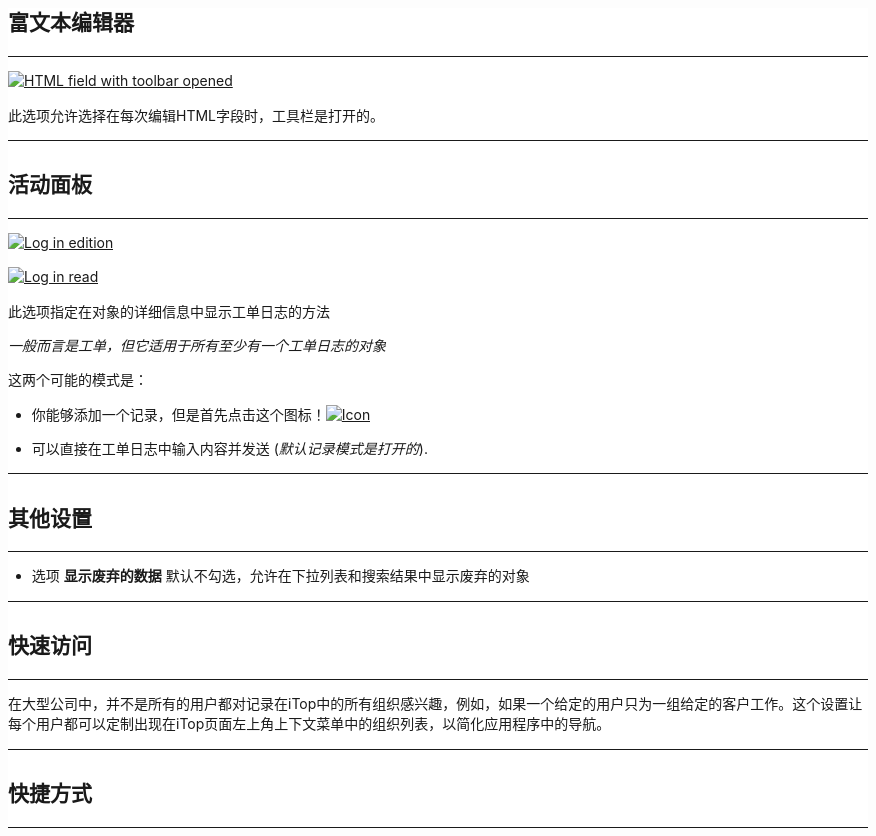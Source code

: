 ## 富文本编辑器
----------------

[![HTML field with toolbar opened](https://www.itophub.io/wiki/media?w=300&tok=dce324&media=3_0_0:user:activity-panel-toolbar-open.png "HTML field with toolbar opened")](https://www.itophub.io/wiki/media?media=3_0_0:user:activity-panel-toolbar-open.png "3_0_0:user:activity-panel-toolbar-open.png") 

此选项允许选择在每次编辑HTML字段时，工具栏是打开的。


* * *

## 活动面板
--------------

[![Log in edition](https://www.itophub.io/wiki/media?w=300&tok=e90090&media=3_0_0:user:activity-panel-entry-form-open.png "Log in edition")](https://www.itophub.io/wiki/media?media=3_0_0:user:activity-panel-entry-form-open.png "3_0_0:user:activity-panel-entry-form-open.png") 

[![Log in read](https://www.itophub.io/wiki/media?w=300&tok=16c2fd&media=3_0_0:user:activity-panel-entry-form-icon.png "Log in read")](https://www.itophub.io/wiki/media?media=3_0_0:user:activity-panel-entry-form-icon.png "3_0_0:user:activity-panel-entry-form-icon.png")


此选项指定在对象的详细信息中显示工单日志的方法

_一般而言是工单，但它适用于所有至少有一个工单日志的对象_

这两个可能的模式是：

*   你能够添加一个记录，但是首先点击这个图标！[![Icon](https://www.itophub.io/wiki/media?media=3_0_0:user:activity-panel-entry-form-open-icon.png "Log in read")](https://www.itophub.io/wiki/media?media=3_0_0:user:activity-panel-entry-form-open-icon.png "3_0_0:user:activity-panel-entry-form-open-icon.png")

*   可以直接在工单日志中输入内容并发送 (_默认记录模式是打开的_).
    

* * *

## 其他设置
--------------

*   选项 **显示废弃的数据** 默认不勾选，允许在下拉列表和搜索结果中显示废弃的对象
    

* * *

## 快速访问
----------------------

在大型公司中，并不是所有的用户都对记录在iTop中的所有组织感兴趣，例如，如果一个给定的用户只为一组给定的客户工作。这个设置让每个用户都可以定制出现在iTop页面左上角上下文菜单中的组织列表，以简化应用程序中的导航。

* * *

## 快捷方式
---------
    